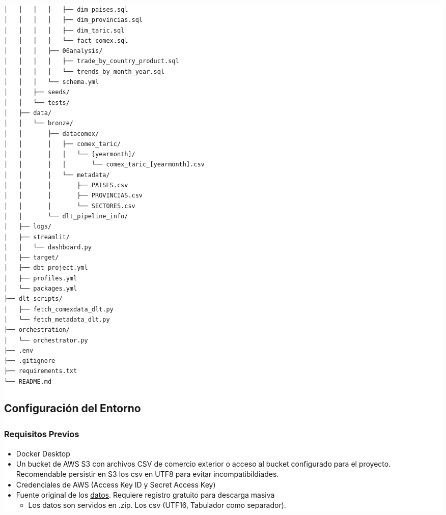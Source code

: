 ```
│   │   │   │   ├── dim_paises.sql
│   │   │   │   ├── dim_provincias.sql
│   │   │   │   ├── dim_taric.sql
│   │   │   │   └── fact_comex.sql
│   │   │   ├── 06analysis/
│   │   │   │   ├── trade_by_country_product.sql
│   │   │   │   └── trends_by_month_year.sql
│   │   │   └── schema.yml
│   │   ├── seeds/
│   │   └── tests/
│   ├── data/
│   │   └── bronze/
│   │       ├── datacomex/
│   │       │   ├── comex_taric/
│   │       │   │   └── [yearmonth]/
│   │       │   │       └── comex_taric_[yearmonth].csv
│   │       │   └── metadata/
│   │       │       ├── PAISES.csv
│   │       │       ├── PROVINCIAS.csv
│   │       │       └── SECTORES.csv
│   │       └── dlt_pipeline_info/
│   ├── logs/
│   ├── streamlit/
│   │   └── dashboard.py
│   ├── target/
│   ├── dbt_project.yml
│   ├── profiles.yml
│   └── packages.yml
├── dlt_scripts/
│   ├── fetch_comexdata_dlt.py
│   └── fetch_metadata_dlt.py
├── orchestration/
│   └── orchestrator.py
├── .env
├── .gitignore
├── requirements.txt
└── README.md

```

## Configuración del Entorno
### Requisitos Previos
- Docker Desktop
- Un bucket de AWS S3 con archivos CSV de comercio exterior o acceso al bucket configurado para el proyecto. Recomendable persistir en S3 los csv en UTF8 para evitar incompatibildiades.
- Credenciales de AWS (Access Key ID y Secret Access Key)
- Fuente original de los [datos](https://datacomex.comercio.es/Data/Descarga). Requiere registro gratuito para descarga masiva
  - Los datos son servidos en .zip. Los csv (UTF16, Tabulador como separador). 
